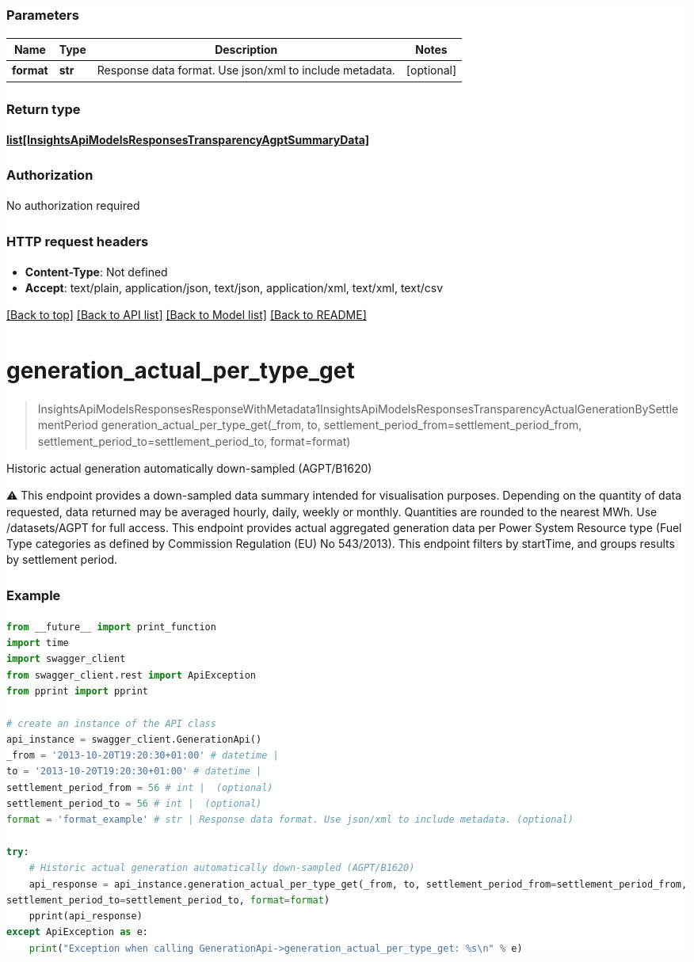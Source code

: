 ### Parameters

Name | Type | Description  | Notes
------------- | ------------- | ------------- | -------------
 **format** | **str**| Response data format. Use json/xml to include metadata. | [optional] 

### Return type

[**list[InsightsApiModelsResponsesTransparencyAgptSummaryData]**](InsightsApiModelsResponsesTransparencyAgptSummaryData.md)

### Authorization

No authorization required

### HTTP request headers

 - **Content-Type**: Not defined
 - **Accept**: text/plain, application/json, text/json, application/xml, text/xml, text/csv

[[Back to top]](#) [[Back to API list]](../README.md#documentation-for-api-endpoints) [[Back to Model list]](../README.md#documentation-for-models) [[Back to README]](../README.md)

# **generation_actual_per_type_get**
> InsightsApiModelsResponsesResponseWithMetadata1InsightsApiModelsResponsesTransparencyActualGenerationBySettlementPeriod generation_actual_per_type_get(_from, to, settlement_period_from=settlement_period_from, settlement_period_to=settlement_period_to, format=format)

Historic actual generation automatically down-sampled (AGPT/B1620)

⚠ This endpoint provides a down-sampled data summary intended for visualisation purposes.  Depending on the quantity of data requested, data returned may be averaged hourly, daily,  weekly or monthly. Quantities are rounded to the nearest MWh.  Use /datasets/AGPT for full access.                This endpoint provides actual aggregated generation data per Power System Resource type   (Fuel Type categories as defined by Commission Regulation (EU) No 543/2013).    This endpoint filters by startTime, and groups results by settlement period.

### Example
```python
from __future__ import print_function
import time
import swagger_client
from swagger_client.rest import ApiException
from pprint import pprint

# create an instance of the API class
api_instance = swagger_client.GenerationApi()
_from = '2013-10-20T19:20:30+01:00' # datetime | 
to = '2013-10-20T19:20:30+01:00' # datetime | 
settlement_period_from = 56 # int |  (optional)
settlement_period_to = 56 # int |  (optional)
format = 'format_example' # str | Response data format. Use json/xml to include metadata. (optional)

try:
    # Historic actual generation automatically down-sampled (AGPT/B1620)
    api_response = api_instance.generation_actual_per_type_get(_from, to, settlement_period_from=settlement_period_from, settlement_period_to=settlement_period_to, format=format)
    pprint(api_response)
except ApiException as e:
    print("Exception when calling GenerationApi->generation_actual_per_type_get: %s\n" % e)
```
